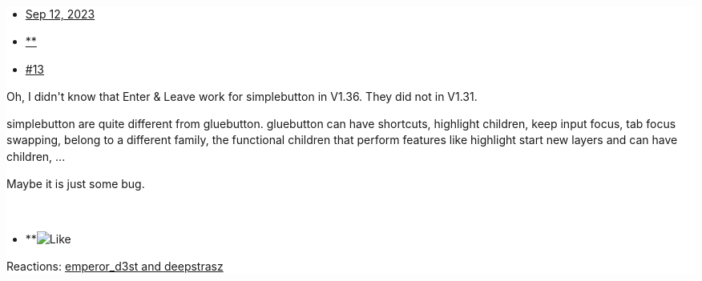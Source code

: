 </div>

</div>

</div>

<span class="message-userArrow"></span>

</div>

</div>

<div class="message-cell message-cell--main">

<div class="message-main js-quickEditTarget">

  - [Sep 12,
    2023](/threads/ui-frameevents-and-frametypes.318309/post-3594921)



  - [**](/threads/ui-frameevents-and-frametypes.318309/post-3594921)
  - [\#13](/threads/ui-frameevents-and-frametypes.318309/post-3594921)

<div class="message-content js-messageContent">

<div class="message-userContent lbContainer js-lbContainer" data-lb-id="post-3594921" data-lb-caption-desc="Tasyen · Sep 12, 2023 at 6:34 PM">

<div itemprop="text">

<div class="bbWrapper">

Oh, I didn't know that Enter & Leave work for simplebutton in V1.36.
They did not in V1.31.  
  
simplebutton are quite different from gluebutton. gluebutton can have
shortcuts, highlight children, keep input focus, tab focus swapping,
belong to a different family, the functional children that perform
features like highlight start new layers and can have children, ...  
  
Maybe it is just some bug.

</div>

</div>

<div class="js-selectToQuoteEnd">

 

</div>

</div>

</div>

<div class="reactionsBar js-reactionsList is-active">

  - <span class="reaction reaction--small reaction--1" data-reaction-id="1">**![Like](/data/assets/reactions/like.png
    "Like")</span>

<span class="u-srOnly">Reactions:</span> [emperor\_d3st and
deepstrasz](/posts/3594921/reactions)
